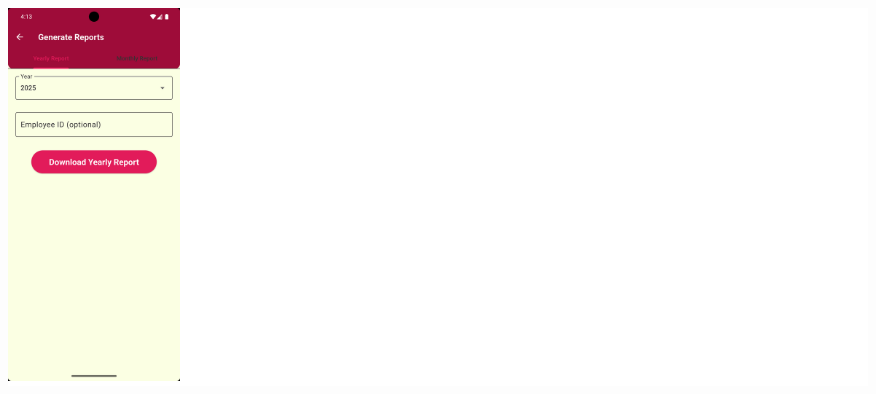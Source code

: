 <img src="Flutter_App_QuickAttend\lib\Assets\screenshots\Screenshot_1739184237.png" alt="Login Screen" width="20%">